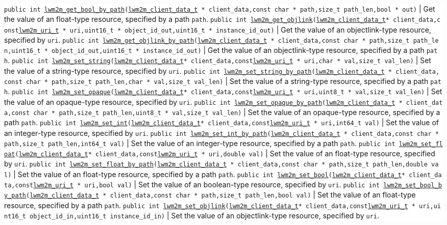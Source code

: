`public int `[`lwm2m_get_bool_by_path`](#group__lwm2m__objects__common_1ga09437ea7e898d0250a8270a6a5d28ec2)`(`[`lwm2m_client_data_t`](./doc/starlight-docs/src/content/docs/apidoc/api-lwm2m_client.md#structlwm2m__client__data__t)` * client_data,const char * path,size_t path_len,bool * out)`            | Get the value of an float-type resource, specified by a path `path`.
`public int `[`lwm2m_get_objlink`](#group__lwm2m__objects__common_1ga8c8a9bd50b639112b28b6c7444311eaf)`(`[`lwm2m_client_data_t`](./doc/starlight-docs/src/content/docs/apidoc/api-lwm2m_client.md#structlwm2m__client__data__t)` * client_data,const `[`lwm2m_uri_t`](./doc/starlight-docs/src/content/docs/apidoc/api-lwm2m_objects_common.md#structlwm2m__uri__t)` * uri,uint16_t * object_id_out,uint16_t * instance_id_out)`            | Get the value of an objectlink-type resource, specified by `uri`.
`public int `[`lwm2m_get_objlink_by_path`](#group__lwm2m__objects__common_1ga59baa28f7ce704872db9173c383fdb75)`(`[`lwm2m_client_data_t`](./doc/starlight-docs/src/content/docs/apidoc/api-lwm2m_client.md#structlwm2m__client__data__t)` * client_data,const char * path,size_t path_len,uint16_t * object_id_out,uint16_t * instance_id_out)`            | Get the value of an objectlink-type resource, specified by a path `path`.
`public int `[`lwm2m_set_string`](#group__lwm2m__objects__common_1ga2579d1ab88bb069d5a8a29a7c5bb1a07)`(`[`lwm2m_client_data_t`](./doc/starlight-docs/src/content/docs/apidoc/api-lwm2m_client.md#structlwm2m__client__data__t)` * client_data,const `[`lwm2m_uri_t`](./doc/starlight-docs/src/content/docs/apidoc/api-lwm2m_objects_common.md#structlwm2m__uri__t)` * uri,char * val,size_t val_len)`            | Set the value of a string-type resource, specified by `uri`.
`public int `[`lwm2m_set_string_by_path`](#group__lwm2m__objects__common_1gac5fbaca0399e46e5c4ea88cbf4ee4cc3)`(`[`lwm2m_client_data_t`](./doc/starlight-docs/src/content/docs/apidoc/api-lwm2m_client.md#structlwm2m__client__data__t)` * client_data,const char * path,size_t path_len,char * val,size_t val_len)`            | Set the value of a string-type resource, specified by a path `path`.
`public int `[`lwm2m_set_opaque`](#group__lwm2m__objects__common_1gae952b70405b9e980a44a5fa0ff7fb69c)`(`[`lwm2m_client_data_t`](./doc/starlight-docs/src/content/docs/apidoc/api-lwm2m_client.md#structlwm2m__client__data__t)` * client_data,const `[`lwm2m_uri_t`](./doc/starlight-docs/src/content/docs/apidoc/api-lwm2m_objects_common.md#structlwm2m__uri__t)` * uri,uint8_t * val,size_t val_len)`            | Set the value of an opaque-type resource, specified by `uri`.
`public int `[`lwm2m_set_opaque_by_path`](#group__lwm2m__objects__common_1gadc90d4fc548f894724c0eefc95cdc6ff)`(`[`lwm2m_client_data_t`](./doc/starlight-docs/src/content/docs/apidoc/api-lwm2m_client.md#structlwm2m__client__data__t)` * client_data,const char * path,size_t path_len,uint8_t * val,size_t val_len)`            | Set the value of an opaque-type resource, specified by a path `path`.
`public int `[`lwm2m_set_int`](#group__lwm2m__objects__common_1ga4fcb4f993d8bbfb78bf5102f913bbd4a)`(`[`lwm2m_client_data_t`](./doc/starlight-docs/src/content/docs/apidoc/api-lwm2m_client.md#structlwm2m__client__data__t)` * client_data,const `[`lwm2m_uri_t`](./doc/starlight-docs/src/content/docs/apidoc/api-lwm2m_objects_common.md#structlwm2m__uri__t)` * uri,int64_t val)`            | Set the value of an integer-type resource, specified by `uri`.
`public int `[`lwm2m_set_int_by_path`](#group__lwm2m__objects__common_1ga8c21667a4409b20d57e56ea2e5a6acc0)`(`[`lwm2m_client_data_t`](./doc/starlight-docs/src/content/docs/apidoc/api-lwm2m_client.md#structlwm2m__client__data__t)` * client_data,const char * path,size_t path_len,int64_t val)`            | Set the value of an integer-type resource, specified by a path `path`.
`public int `[`lwm2m_set_float`](#group__lwm2m__objects__common_1gab5519e36b2535114034540f337a4b1a3)`(`[`lwm2m_client_data_t`](./doc/starlight-docs/src/content/docs/apidoc/api-lwm2m_client.md#structlwm2m__client__data__t)` * client_data,const `[`lwm2m_uri_t`](./doc/starlight-docs/src/content/docs/apidoc/api-lwm2m_objects_common.md#structlwm2m__uri__t)` * uri,double val)`            | Set the value of an float-type resource, specified by `uri`.
`public int `[`lwm2m_set_float_by_path`](#group__lwm2m__objects__common_1ga7ef67859879c235ae68f682192cc37d9)`(`[`lwm2m_client_data_t`](./doc/starlight-docs/src/content/docs/apidoc/api-lwm2m_client.md#structlwm2m__client__data__t)` * client_data,const char * path,size_t path_len,double val)`            | Set the value of an float-type resource, specified by a path `path`.
`public int `[`lwm2m_set_bool`](#group__lwm2m__objects__common_1ga1c7e665484d2b26c64c7d575911ffe83)`(`[`lwm2m_client_data_t`](./doc/starlight-docs/src/content/docs/apidoc/api-lwm2m_client.md#structlwm2m__client__data__t)` * client_data,const `[`lwm2m_uri_t`](./doc/starlight-docs/src/content/docs/apidoc/api-lwm2m_objects_common.md#structlwm2m__uri__t)` * uri,bool val)`            | Set the value of an boolean-type resource, specified by `uri`.
`public int `[`lwm2m_set_bool_by_path`](#group__lwm2m__objects__common_1ga2b548540cf5a82e92d01c01862fabe56)`(`[`lwm2m_client_data_t`](./doc/starlight-docs/src/content/docs/apidoc/api-lwm2m_client.md#structlwm2m__client__data__t)` * client_data,const char * path,size_t path_len,bool val)`            | Set the value of an float-type resource, specified by a path `path`.
`public int `[`lwm2m_set_objlink`](#group__lwm2m__objects__common_1gaace328152c9dc9e6347ded0b639d9ffa)`(`[`lwm2m_client_data_t`](./doc/starlight-docs/src/content/docs/apidoc/api-lwm2m_client.md#structlwm2m__client__data__t)` * client_data,const `[`lwm2m_uri_t`](./doc/starlight-docs/src/content/docs/apidoc/api-lwm2m_objects_common.md#structlwm2m__uri__t)` * uri,uint16_t object_id_in,uint16_t instance_id_in)`            | Set the value of an objectlink-type resource, specified by `uri`.